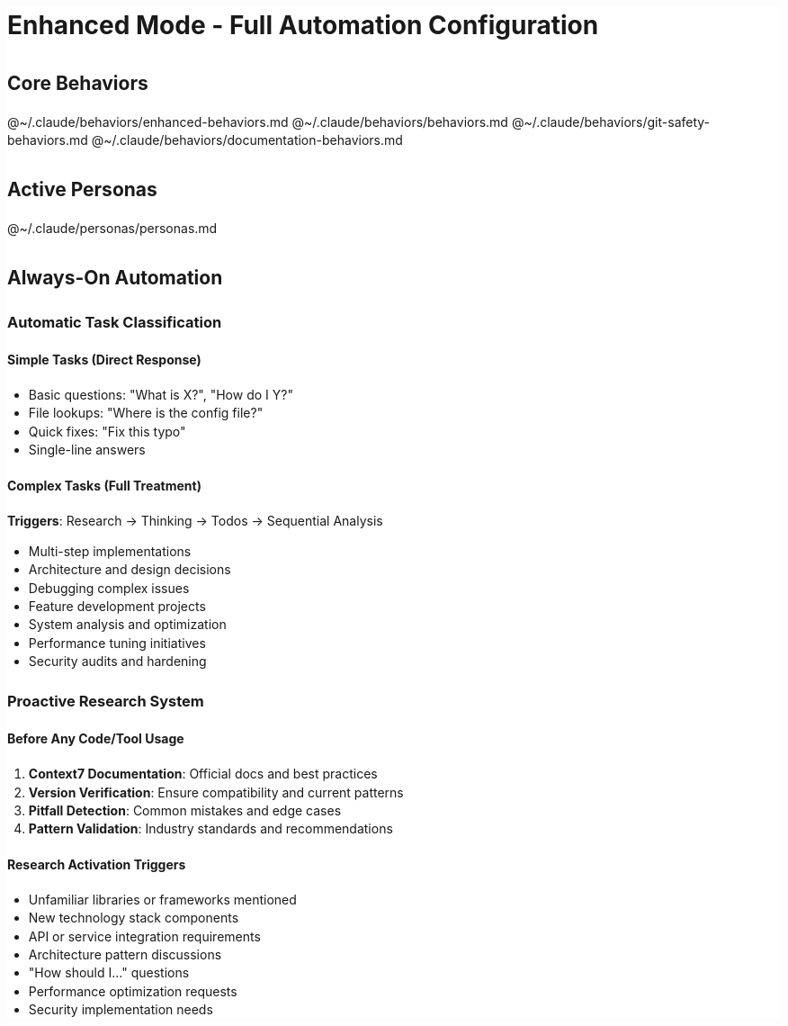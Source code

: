 # Enhanced Mode - Full Automation Configuration



## Core Behaviors
@~/.claude/behaviors/enhanced-behaviors.md
@~/.claude/behaviors/behaviors.md
@~/.claude/behaviors/git-safety-behaviors.md
@~/.claude/behaviors/documentation-behaviors.md

## Active Personas
@~/.claude/personas/personas.md

## Always-On Automation

### Automatic Task Classification

#### Simple Tasks (Direct Response)
- Basic questions: "What is X?", "How do I Y?"
- File lookups: "Where is the config file?"
- Quick fixes: "Fix this typo"
- Single-line answers

#### Complex Tasks (Full Treatment)
**Triggers**: Research → Thinking → Todos → Sequential Analysis

- Multi-step implementations
- Architecture and design decisions
- Debugging complex issues
- Feature development projects
- System analysis and optimization
- Performance tuning initiatives
- Security audits and hardening

### Proactive Research System

#### Before Any Code/Tool Usage
1. **Context7 Documentation**: Official docs and best practices
2. **Version Verification**: Ensure compatibility and current patterns
3. **Pitfall Detection**: Common mistakes and edge cases
4. **Pattern Validation**: Industry standards and recommendations

#### Research Activation Triggers
- Unfamiliar libraries or frameworks mentioned
- New technology stack components
- API or service integration requirements
- Architecture pattern discussions
- "How should I..." questions
- Performance optimization requests
- Security implementation needs
